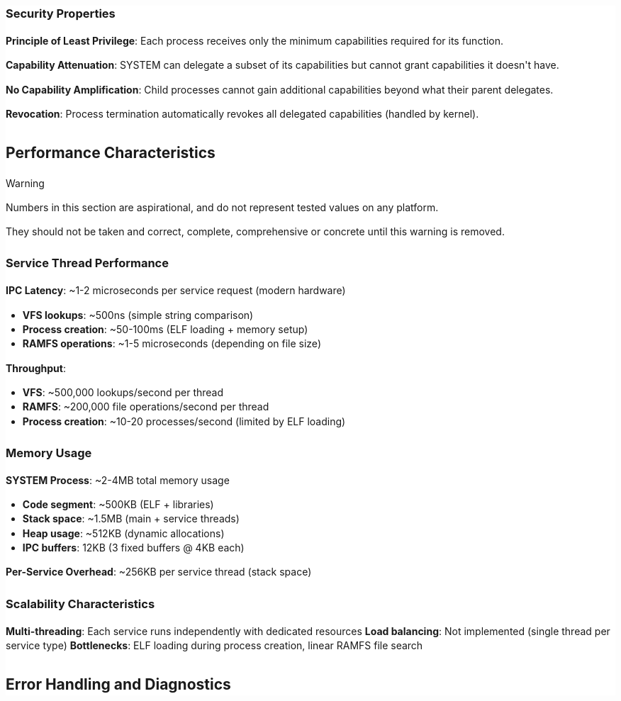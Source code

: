 ### Security Properties

**Principle of Least Privilege**: Each process receives only the minimum capabilities required for its function.

**Capability Attenuation**: SYSTEM can delegate a subset of its capabilities but cannot grant capabilities it doesn't have.

**No Capability Amplification**: Child processes cannot gain additional capabilities beyond what their parent delegates.

**Revocation**: Process termination automatically revokes all delegated capabilities (handled by kernel).

## Performance Characteristics

> [!WARNING]
> Numbers in this section are aspirational, and do not represent tested values on
> any platform.
>
> They should not be taken and correct, complete, comprehensive or concrete until
> this warning is removed.

### Service Thread Performance

**IPC Latency**: ~1-2 microseconds per service request (modern hardware)
- **VFS lookups**: ~500ns (simple string comparison)  
- **Process creation**: ~50-100ms (ELF loading + memory setup)
- **RAMFS operations**: ~1-5 microseconds (depending on file size)

**Throughput**: 
- **VFS**: ~500,000 lookups/second per thread
- **RAMFS**: ~200,000 file operations/second per thread  
- **Process creation**: ~10-20 processes/second (limited by ELF loading)

### Memory Usage

**SYSTEM Process**: ~2-4MB total memory usage
- **Code segment**: ~500KB (ELF + libraries)
- **Stack space**: ~1.5MB (main + service threads)  
- **Heap usage**: ~512KB (dynamic allocations)
- **IPC buffers**: 12KB (3 fixed buffers @ 4KB each)

**Per-Service Overhead**: ~256KB per service thread (stack space)

### Scalability Characteristics

**Multi-threading**: Each service runs independently with dedicated resources
**Load balancing**: Not implemented (single thread per service type)
**Bottlenecks**: ELF loading during process creation, linear RAMFS file search

## Error Handling and Diagnostics
